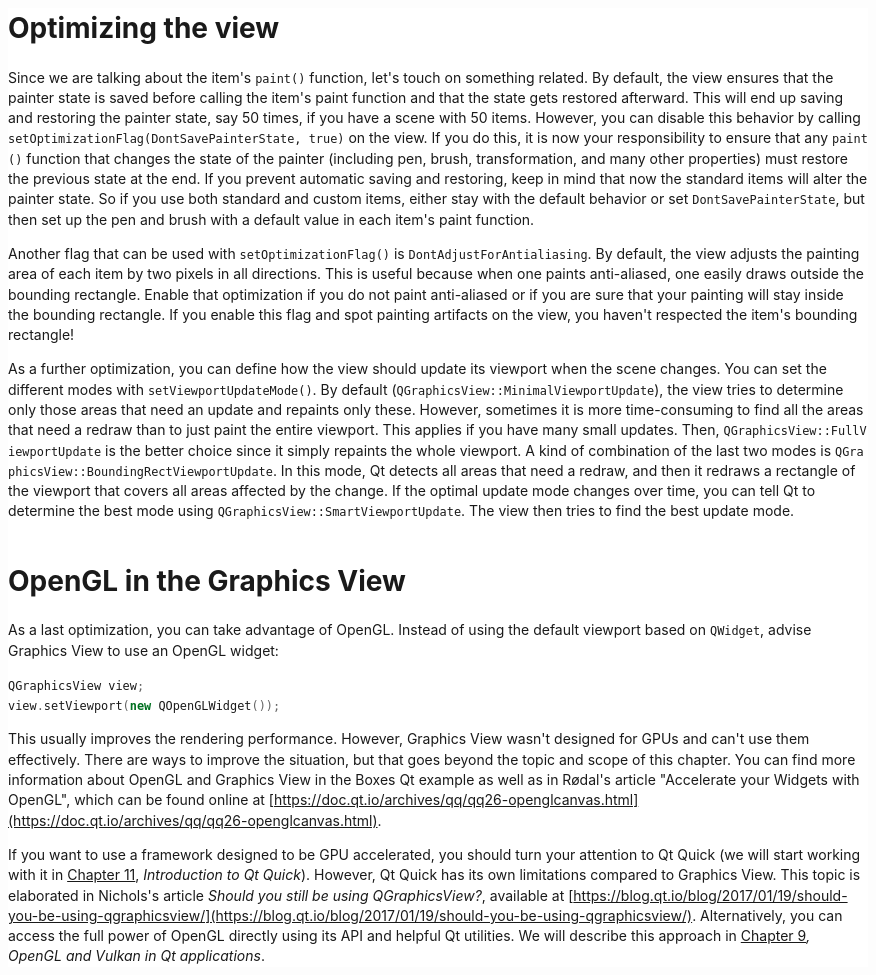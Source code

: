 # Optimizing the view

Since we are talking about the item's `paint()` function, let's touch on something related. By default, the view ensures that the painter state is saved before calling the item's paint function and that the state gets restored afterward. This will end up saving and restoring the painter state, say 50 times, if you have a scene with 50 items. However, you can disable this behavior by calling `setOptimizationFlag(DontSavePainterState, true)` on the view. If you do this, it is now your responsibility to ensure that any `paint()` function that changes the state of the painter (including pen, brush, transformation, and many other properties) must restore the previous state at the end. If you prevent automatic saving and restoring, keep in mind that now the standard items will alter the painter state. So if you use both standard and custom items, either stay with the default behavior or set `DontSavePainterState`, but then set up the pen and brush with a default value in each item's paint function.

Another flag that can be used with `setOptimizationFlag()` is `DontAdjustForAntialiasing`. By default, the view adjusts the painting area of each item by two pixels in all directions. This is useful because when one paints anti-aliased, one easily draws outside the bounding rectangle. Enable that optimization if you do not paint anti-aliased or if you are sure that your painting will stay inside the bounding rectangle. If you enable this flag and spot painting artifacts on the view, you haven't respected the item's bounding rectangle!

As a further optimization, you can define how the view should update its viewport when the scene changes. You can set the different modes with `setViewportUpdateMode()`. By default (`QGraphicsView::MinimalViewportUpdate`), the view tries to determine only those areas that need an update and repaints only these. However, sometimes it is more time-consuming to find all the areas that need a redraw than to just paint the entire viewport. This applies if you have many small updates. Then, `QGraphicsView::FullViewportUpdate` is the better choice since it simply repaints the whole viewport. A kind of combination of the last two modes is `QGraphicsView::BoundingRectViewportUpdate`. In this mode, Qt detects all areas that need a redraw, and then it redraws a rectangle of the viewport that covers all areas affected by the change. If the optimal update mode changes over time, you can tell Qt to determine the best mode using `QGraphicsView::SmartViewportUpdate`. The view then tries to find the best update mode.

# OpenGL in the Graphics View

As a last optimization, you can take advantage of OpenGL. Instead of using the default viewport based on `QWidget`, advise Graphics View to use an OpenGL widget:

```cpp
QGraphicsView view;
view.setViewport(new QOpenGLWidget()); 
```

This usually improves the rendering performance. However, Graphics View wasn't designed for GPUs and can't use them effectively. There are ways to improve the situation, but that goes beyond the topic and scope of this chapter. You can find more information about OpenGL and Graphics View in the Boxes Qt example as well as in Rødal's article "Accelerate your Widgets with OpenGL", which can be found online at [https://doc.qt.io/archives/qq/qq26-openglcanvas.html](https://doc.qt.io/archives/qq/qq26-openglcanvas.html).

If you want to use a framework designed to be GPU accelerated, you should turn your attention to Qt Quick (we will start working with it in [Chapter 11](b81d9c47-58fa-49dd-931a-864c7be05840.xhtml), *Introduction to Qt Quick*). However, Qt Quick has its own limitations compared to Graphics View. This topic is elaborated in Nichols's article *Should you still be using QGraphicsView?*, available at [https://blog.qt.io/blog/2017/01/19/should-you-be-using-qgraphicsview/](https://blog.qt.io/blog/2017/01/19/should-you-be-using-qgraphicsview/). Alternatively, you can access the full power of OpenGL directly using its API and helpful Qt utilities. We will describe this approach in [Chapter 9](15aa8ec3-9e80-4f68-8e0e-f365e860f5c5.xhtml)*, OpenGL and Vulkan in Qt applications*.

